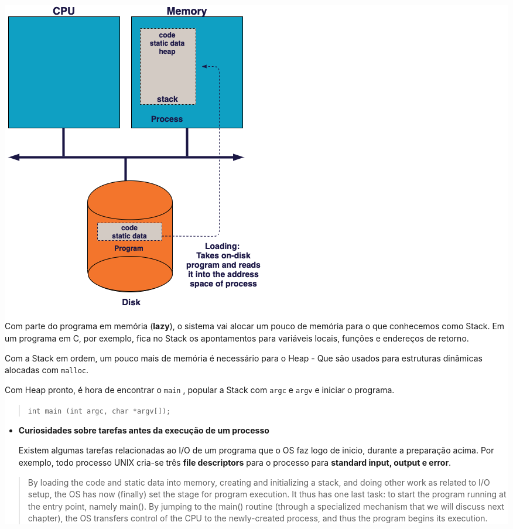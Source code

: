 ![carregando o programa](/assets/operating-systems-virtualization-concurrency-persistence/carregando-um-programa.png)

Com parte do programa em memória (**lazy**), o sistema vai alocar um pouco de memória para o que conhecemos como Stack. Em um programa em C, por exemplo, fica no Stack os apontamentos para variáveis locais, funções e endereços de retorno.

Com a Stack em ordem, um pouco mais de memória é necessário para o Heap - Que são usados para estruturas dinâmicas alocadas com `malloc`.

Com Heap pronto, é hora de encontrar o `main` , popular a Stack com `argc` e `argv` e iniciar o programa.

> `int main (int argc, char *argv[]);`
> 

- **Curiosidades sobre tarefas antes da execução de um processo**
    
    Existem algumas tarefas relacionadas ao I/O de um programa que o OS faz logo de inicio, durante a preparação acima. Por exemplo, todo processo UNIX cria-se três **file descriptors** para o processo para **standard input, output e error**.
    

> By loading the code and static data into memory, creating and initializing a stack, and doing other work as related to I/O setup, the OS has now (finally) set the stage for program execution. It thus has one last task: to start the program running at the entry point, namely main(). By jumping to the main() routine (through a specialized mechanism that we will discuss next chapter), the OS transfers control of the CPU to the newly-created process, and thus the program begins its execution.
> 
